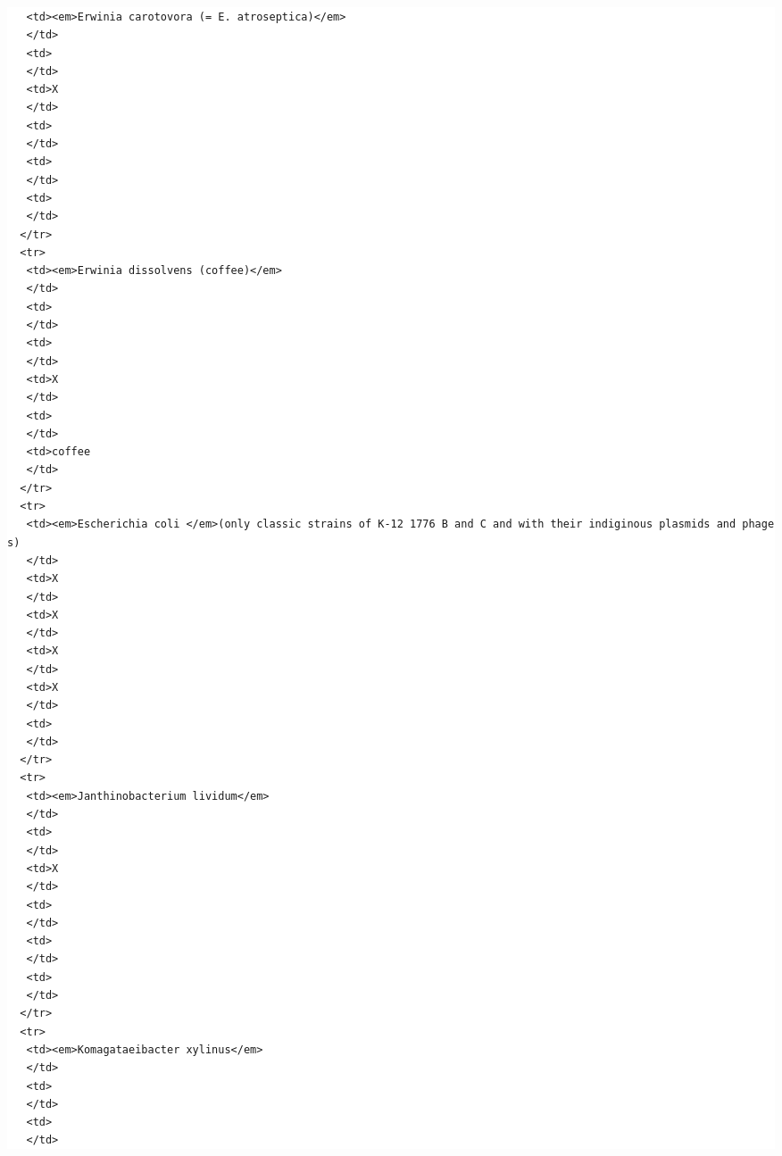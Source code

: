 ```
   <td><em>Erwinia carotovora (= E. atroseptica)</em>
   </td>
   <td>
   </td>
   <td>X
   </td>
   <td>
   </td>
   <td>
   </td>
   <td>
   </td>
  </tr>
  <tr>
   <td><em>Erwinia dissolvens (coffee)</em>
   </td>
   <td>
   </td>
   <td>
   </td>
   <td>X
   </td>
   <td>
   </td>
   <td>coffee
   </td>
  </tr>
  <tr>
   <td><em>Escherichia coli </em>(only classic strains of K-12 1776 B and C and with their indiginous plasmids and phages)
   </td>
   <td>X
   </td>
   <td>X
   </td>
   <td>X
   </td>
   <td>X
   </td>
   <td>
   </td>
  </tr>
  <tr>
   <td><em>Janthinobacterium lividum</em>
   </td>
   <td>
   </td>
   <td>X
   </td>
   <td>
   </td>
   <td>
   </td>
   <td>
   </td>
  </tr>
  <tr>
   <td><em>Komagataeibacter xylinus</em>
   </td>
   <td>
   </td>
   <td>
   </td>
```
